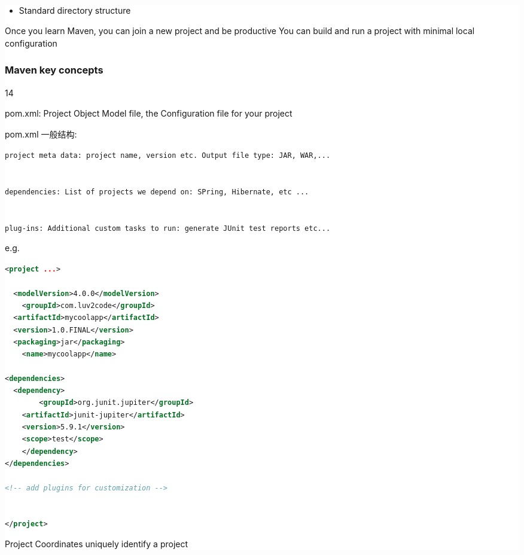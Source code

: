 + Standard directory structure



Once you learn Maven, you can join a new project and be productive You can build and run a project with minimal local configuration



### Maven key concepts

14

pom.xml: Project Object Model file, the Configuration file for your project



pom.xml 一般结构:

```xml
project meta data: project name, version etc. Output file type: JAR, WAR,...


dependencies: List of projects we depend on: SPring, Hibernate, etc ...


plug-ins: Additional custom tasks to run: generate JUnit test reports etc...
```

e.g.

```xml
<project ...> 
  
  <modelVersion>4.0.0</modelVersion>
	<groupId>com.luv2code</groupId> 
  <artifactId>mycoolapp</artifactId> 
  <version>1.0.FINAL</version> 
  <packaging>jar</packaging>
	<name>mycoolapp</name>
  
<dependencies> 
  <dependency>
		<groupId>org.junit.jupiter</groupId> 
    <artifactId>junit-jupiter</artifactId> 
    <version>5.9.1</version> 		
    <scope>test</scope>
	</dependency> 
</dependencies>
  
<!-- add plugins for customization -->
  
  
</project>
```



Project Coordinates uniquely identify a project
